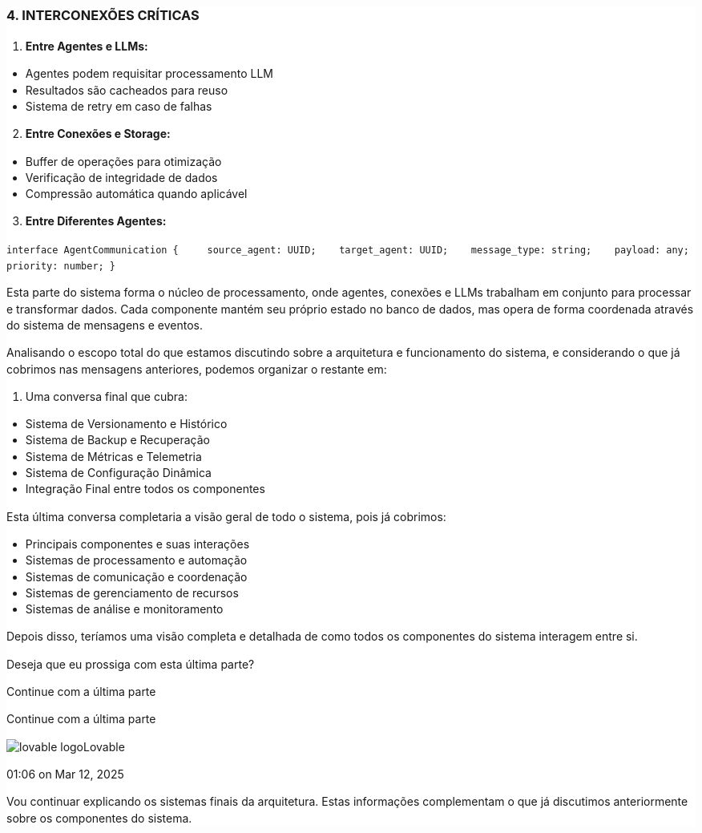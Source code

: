 ### 4. INTERCONEXÕES CRÍTICAS

1. **Entre Agentes e LLMs:**

- Agentes podem requisitar processamento LLM
- Resultados são cacheados para reuso
- Sistema de retry em caso de falhas

2. **Entre Conexões e Storage:**

- Buffer de operações para otimização
- Verificação de integridade de dados
- Compressão automática quando aplicável

3. **Entre Diferentes Agentes:**

`interface AgentCommunication {     source_agent: UUID;    target_agent: UUID;    message_type: string;    payload: any;    priority: number; }`

Esta parte do sistema forma o núcleo de processamento, onde agentes, conexões e LLMs trabalham em conjunto para processar e transformar dados. Cada componente mantém seu próprio estado no banco de dados, mas opera de forma coordenada através do sistema de mensagens e eventos.


Analisando o escopo total do que estamos discutindo sobre a arquitetura e funcionamento do sistema, e considerando o que já cobrimos nas mensagens anteriores, podemos organizar o restante em:

1. Uma conversa final que cubra:

- Sistema de Versionamento e Histórico
- Sistema de Backup e Recuperação
- Sistema de Métricas e Telemetria
- Sistema de Configuração Dinâmica
- Integração Final entre todos os componentes

Esta última conversa completaria a visão geral de todo o sistema, pois já cobrimos:

- Principais componentes e suas interações
- Sistemas de processamento e automação
- Sistemas de comunicação e coordenação
- Sistemas de gerenciamento de recursos
- Sistemas de análise e monitoramento

Depois disso, teríamos uma visão completa e detalhada de como todos os componentes do sistema interagem entre si.

Deseja que eu prossiga com esta última parte?

Continue com a última parte

Continue com a última parte

![lovable logo](https://lovable.dev/img/lovable-logo.svg)Lovable

01:06 on Mar 12, 2025

Vou continuar explicando os sistemas finais da arquitetura. Estas informações complementam o que já discutimos anteriormente sobre os componentes do sistema.
